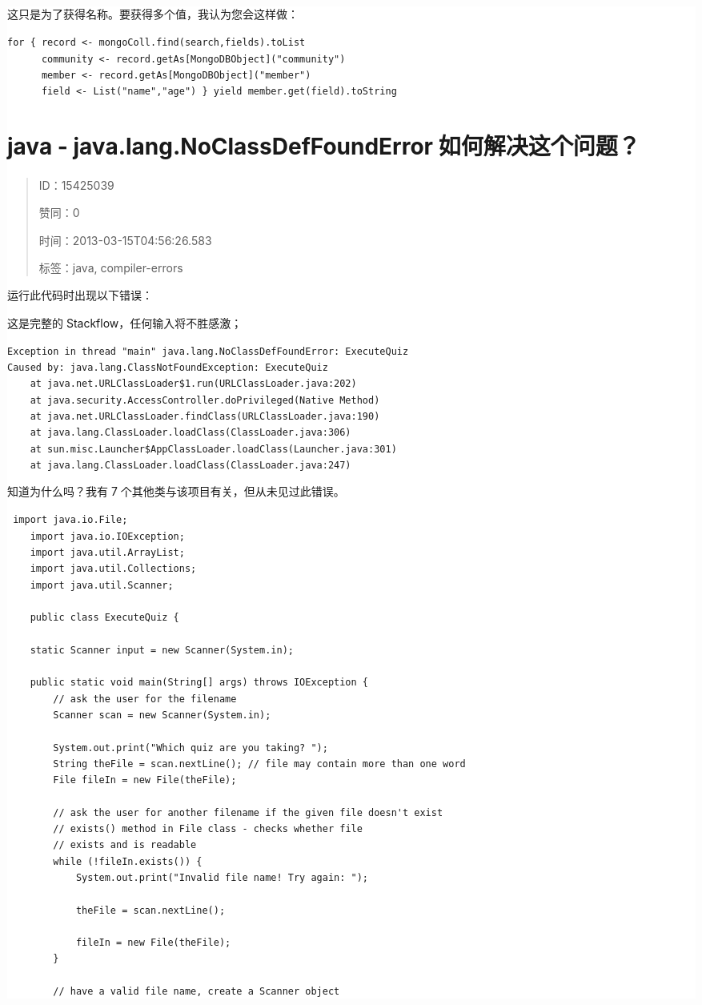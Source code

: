 这只是为了获得名称。要获得多个值，我认为您会这样做：

```
for { record <- mongoColl.find(search,fields).toList
      community <- record.getAs[MongoDBObject]("community")
      member <- record.getAs[MongoDBObject]("member")
      field <- List("name","age") } yield member.get(field).toString 
```

# java - java.lang.NoClassDefFoundError 如何解决这个问题？

> ID：15425039
> 
> 赞同：0
> 
> 时间：2013-03-15T04:56:26.583
> 
> 标签：java, compiler-errors

运行此代码时出现以下错误：

这是完整的 Stackflow，任何输入将不胜感激；

```
Exception in thread "main" java.lang.NoClassDefFoundError: ExecuteQuiz
Caused by: java.lang.ClassNotFoundException: ExecuteQuiz
    at java.net.URLClassLoader$1.run(URLClassLoader.java:202)
    at java.security.AccessController.doPrivileged(Native Method)
    at java.net.URLClassLoader.findClass(URLClassLoader.java:190)
    at java.lang.ClassLoader.loadClass(ClassLoader.java:306)
    at sun.misc.Launcher$AppClassLoader.loadClass(Launcher.java:301)
    at java.lang.ClassLoader.loadClass(ClassLoader.java:247) 
```

知道为什么吗？我有 7 个其他类与该项目有关，但从未见过此错误。

```
 import java.io.File;
    import java.io.IOException;
    import java.util.ArrayList;
    import java.util.Collections;
    import java.util.Scanner;

    public class ExecuteQuiz {

    static Scanner input = new Scanner(System.in);

    public static void main(String[] args) throws IOException {
        // ask the user for the filename
        Scanner scan = new Scanner(System.in);

        System.out.print("Which quiz are you taking? ");
        String theFile = scan.nextLine(); // file may contain more than one word
        File fileIn = new File(theFile);

        // ask the user for another filename if the given file doesn't exist
        // exists() method in File class - checks whether file
        // exists and is readable
        while (!fileIn.exists()) {
            System.out.print("Invalid file name! Try again: ");

            theFile = scan.nextLine();

            fileIn = new File(theFile);
        }

        // have a valid file name, create a Scanner object
```